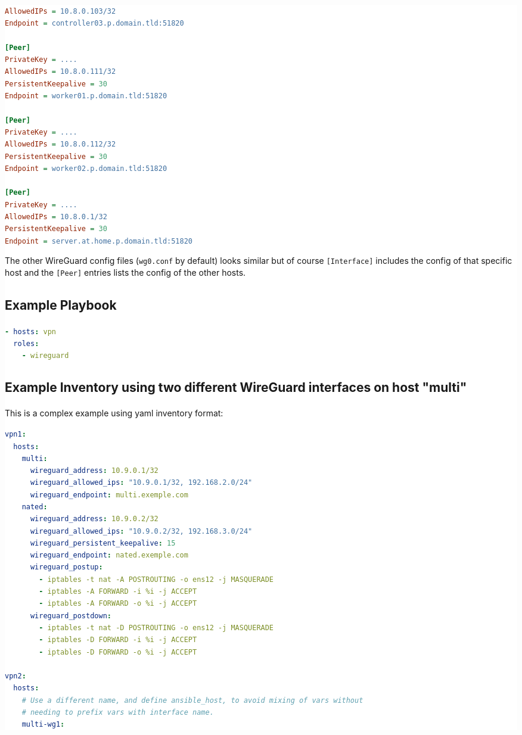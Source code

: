```ini
AllowedIPs = 10.8.0.103/32
Endpoint = controller03.p.domain.tld:51820

[Peer]
PrivateKey = ....
AllowedIPs = 10.8.0.111/32
PersistentKeepalive = 30
Endpoint = worker01.p.domain.tld:51820

[Peer]
PrivateKey = ....
AllowedIPs = 10.8.0.112/32
PersistentKeepalive = 30
Endpoint = worker02.p.domain.tld:51820

[Peer]
PrivateKey = ....
AllowedIPs = 10.8.0.1/32
PersistentKeepalive = 30
Endpoint = server.at.home.p.domain.tld:51820
```

The other WireGuard config files (`wg0.conf` by default) looks similar but of course `[Interface]` includes the config of that specific host and the `[Peer]` entries lists the config of the other hosts.

Example Playbook
----------------

```yaml
- hosts: vpn
  roles:
    - wireguard
```

Example Inventory using two different WireGuard interfaces on host "multi"
--------------------------------------------------------------------------

This is a complex example using yaml inventory format:

```yaml
vpn1:
  hosts:
    multi:
      wireguard_address: 10.9.0.1/32
      wireguard_allowed_ips: "10.9.0.1/32, 192.168.2.0/24"
      wireguard_endpoint: multi.exemple.com
    nated:
      wireguard_address: 10.9.0.2/32
      wireguard_allowed_ips: "10.9.0.2/32, 192.168.3.0/24"
      wireguard_persistent_keepalive: 15
      wireguard_endpoint: nated.exemple.com
      wireguard_postup:
        - iptables -t nat -A POSTROUTING -o ens12 -j MASQUERADE
        - iptables -A FORWARD -i %i -j ACCEPT
        - iptables -A FORWARD -o %i -j ACCEPT
      wireguard_postdown:
        - iptables -t nat -D POSTROUTING -o ens12 -j MASQUERADE
        - iptables -D FORWARD -i %i -j ACCEPT
        - iptables -D FORWARD -o %i -j ACCEPT

vpn2:
  hosts:
    # Use a different name, and define ansible_host, to avoid mixing of vars without
    # needing to prefix vars with interface name.
    multi-wg1:
```